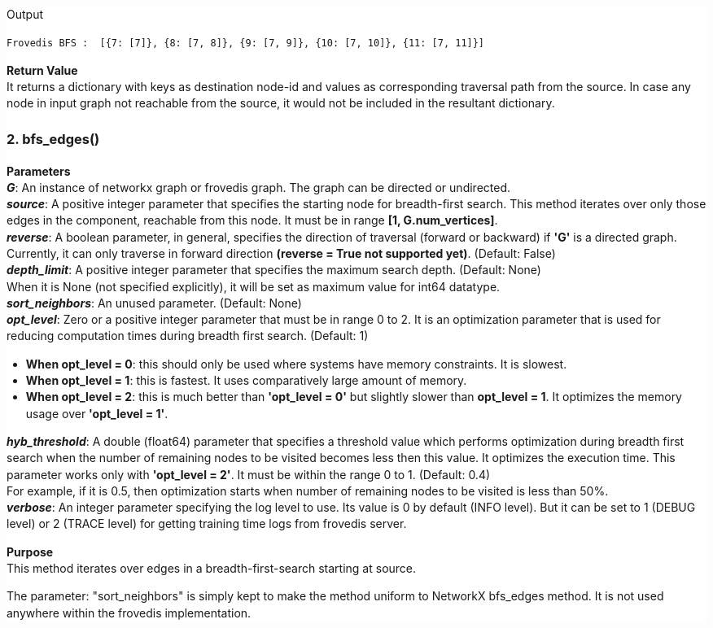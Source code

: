 Output

    Frovedis BFS :  [{7: [7]}, {8: [7, 8]}, {9: [7, 9]}, {10: [7, 10]}, {11: [7, 11]}]

__Return Value__  
It returns a dictionary with keys as destination node-id and values as corresponding 
traversal path from the source. In case any node in input graph not reachable from the source, 
it would not be included in the resultant dictionary.  

### 2. bfs_edges()  

__Parameters__  
_**G**_: An instance of networkx graph or frovedis graph. The graph can be directed or undirected.  
_**source**_: A positive integer parameter that specifies the starting node for breadth-first search. 
This method iterates over only those edges in the component, reachable from this node. It must be in 
range **[1, G.num_vertices]**.  
_**reverse**_: A boolean parameter, in general, specifies the direction of traversal (forward or backward) 
if **'G'** is a directed graph. Currently, it can only traverse in forward direction **(reverse = True 
not supported yet)**. (Default: False)  
_**depth\_limit**_: A positive integer parameter that specifies the maximum search depth. (Default: None)  
When it is None (not specified explicitly), it will be set as maximum value for int64 datatype.  
_**sort\_neighbors**_: An unused parameter. (Default: None)  
_**opt\_level**_: Zero or a positive integer parameter that must be in range 0 to 2. It is an optimization 
parameter that is used for reducing computation times during breadth first search. (Default: 1)  
- **When opt_level = 0**: this should only be used where systems have memory constraints. It is slowest.  
- **When opt_level = 1**: this is fastest. It uses comparatively large amount of memory.  
- **When opt_level = 2**: this is much better than **'opt_level = 0'** but slightly slower than **opt_level = 1**. 
It optimizes the memory usage over **'opt_level = 1'**.  

_**hyb\_threshold**_: A double (float64) parameter that specifies a threshold value which performs optimization 
during breadth first search when the number of remaining nodes to be visited becomes less then 
this value. It optimizes the execution time. This parameter works only with **'opt_level = 2'**. It must be 
within the range 0 to 1. (Default: 0.4)  
For example, if it is 0.5, then optimization starts when number of remaining nodes to be visited is less 
than 50%.  
_**verbose**_: An integer parameter specifying the log level to use. Its value is 0 by 
default (INFO level). But it can be set to 1 (DEBUG level) or 2 (TRACE level) for getting 
training time logs from frovedis server.  

__Purpose__  
This method iterates over edges in a breadth-first-search starting at source.  

The parameter: "sort_neighbors" is simply kept to make the method uniform to NetworkX bfs_edges method. 
It is not used anywhere within the frovedis implementation.  
